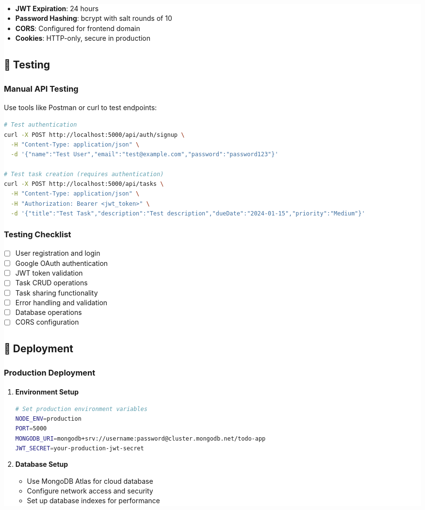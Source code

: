 - **JWT Expiration**: 24 hours
- **Password Hashing**: bcrypt with salt rounds of 10
- **CORS**: Configured for frontend domain
- **Cookies**: HTTP-only, secure in production

## 🧪 Testing

### Manual API Testing

Use tools like Postman or curl to test endpoints:

```bash
# Test authentication
curl -X POST http://localhost:5000/api/auth/signup \
  -H "Content-Type: application/json" \
  -d '{"name":"Test User","email":"test@example.com","password":"password123"}'

# Test task creation (requires authentication)
curl -X POST http://localhost:5000/api/tasks \
  -H "Content-Type: application/json" \
  -H "Authorization: Bearer <jwt_token>" \
  -d '{"title":"Test Task","description":"Test description","dueDate":"2024-01-15","priority":"Medium"}'
```

### Testing Checklist
- [ ] User registration and login
- [ ] Google OAuth authentication
- [ ] JWT token validation
- [ ] Task CRUD operations
- [ ] Task sharing functionality
- [ ] Error handling and validation
- [ ] Database operations
- [ ] CORS configuration

## 🚀 Deployment

### Production Deployment

1. **Environment Setup**
   ```bash
   # Set production environment variables
   NODE_ENV=production
   PORT=5000
   MONGODB_URI=mongodb+srv://username:password@cluster.mongodb.net/todo-app
   JWT_SECRET=your-production-jwt-secret
   ```

2. **Database Setup**
   - Use MongoDB Atlas for cloud database
   - Configure network access and security
   - Set up database indexes for performance
